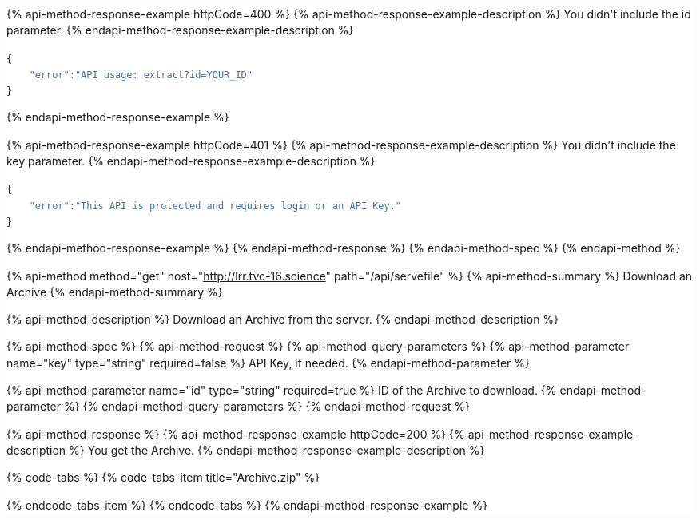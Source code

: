 {% api-method-response-example httpCode=400 %}
{% api-method-response-example-description %}
You didn't include the id parameter.
{% endapi-method-response-example-description %}

```javascript
{
    "error":"API usage: extract?id=YOUR_ID"
}
```
{% endapi-method-response-example %}

{% api-method-response-example httpCode=401 %}
{% api-method-response-example-description %}
You didn't include the key parameter.
{% endapi-method-response-example-description %}

```javascript
{
    "error":"This API is protected and requires login or an API Key."
}
```
{% endapi-method-response-example %}
{% endapi-method-response %}
{% endapi-method-spec %}
{% endapi-method %}

{% api-method method="get" host="http://lrr.tvc-16.science" path="/api/servefile" %}
{% api-method-summary %}
Download an Archive
{% endapi-method-summary %}

{% api-method-description %}
Download an Archive from the server.
{% endapi-method-description %}

{% api-method-spec %}
{% api-method-request %}
{% api-method-query-parameters %}
{% api-method-parameter name="key" type="string" required=false %}
API Key, if needed.
{% endapi-method-parameter %}

{% api-method-parameter name="id" type="string" required=true %}
ID of the Archive to download.
{% endapi-method-parameter %}
{% endapi-method-query-parameters %}
{% endapi-method-request %}

{% api-method-response %}
{% api-method-response-example httpCode=200 %}
{% api-method-response-example-description %}
You get the Archive.
{% endapi-method-response-example-description %}

{% code-tabs %}
{% code-tabs-item title="Archive.zip" %}
```text

```
{% endcode-tabs-item %}
{% endcode-tabs %}
{% endapi-method-response-example %}

